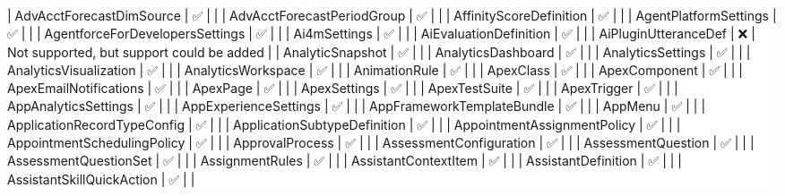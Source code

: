 | AdvAcctForecastDimSource                  | ✅      |                                                                  |
| AdvAcctForecastPeriodGroup                | ✅      |                                                                  |
| AffinityScoreDefinition                   | ✅      |                                                                  |
| AgentPlatformSettings                     | ✅      |                                                                  |
| AgentforceForDevelopersSettings           | ✅      |                                                                  |
| Ai4mSettings                              | ✅      |                                                                  |
| AiEvaluationDefinition                    | ✅      |                                                                  |
| AiPluginUtteranceDef                      | ❌      | Not supported, but support could be added                        |
| AnalyticSnapshot                          | ✅      |                                                                  |
| AnalyticsDashboard                        | ✅      |                                                                  |
| AnalyticsSettings                         | ✅      |                                                                  |
| AnalyticsVisualization                    | ✅      |                                                                  |
| AnalyticsWorkspace                        | ✅      |                                                                  |
| AnimationRule                             | ✅      |                                                                  |
| ApexClass                                 | ✅      |                                                                  |
| ApexComponent                             | ✅      |                                                                  |
| ApexEmailNotifications                    | ✅      |                                                                  |
| ApexPage                                  | ✅      |                                                                  |
| ApexSettings                              | ✅      |                                                                  |
| ApexTestSuite                             | ✅      |                                                                  |
| ApexTrigger                               | ✅      |                                                                  |
| AppAnalyticsSettings                      | ✅      |                                                                  |
| AppExperienceSettings                     | ✅      |                                                                  |
| AppFrameworkTemplateBundle                | ✅      |                                                                  |
| AppMenu                                   | ✅      |                                                                  |
| ApplicationRecordTypeConfig               | ✅      |                                                                  |
| ApplicationSubtypeDefinition              | ✅      |                                                                  |
| AppointmentAssignmentPolicy               | ✅      |                                                                  |
| AppointmentSchedulingPolicy               | ✅      |                                                                  |
| ApprovalProcess                           | ✅      |                                                                  |
| AssessmentConfiguration                   | ✅      |                                                                  |
| AssessmentQuestion                        | ✅      |                                                                  |
| AssessmentQuestionSet                     | ✅      |                                                                  |
| AssignmentRules                           | ✅      |                                                                  |
| AssistantContextItem                      | ✅      |                                                                  |
| AssistantDefinition                       | ✅      |                                                                  |
| AssistantSkillQuickAction                 | ✅      |                                                                  |